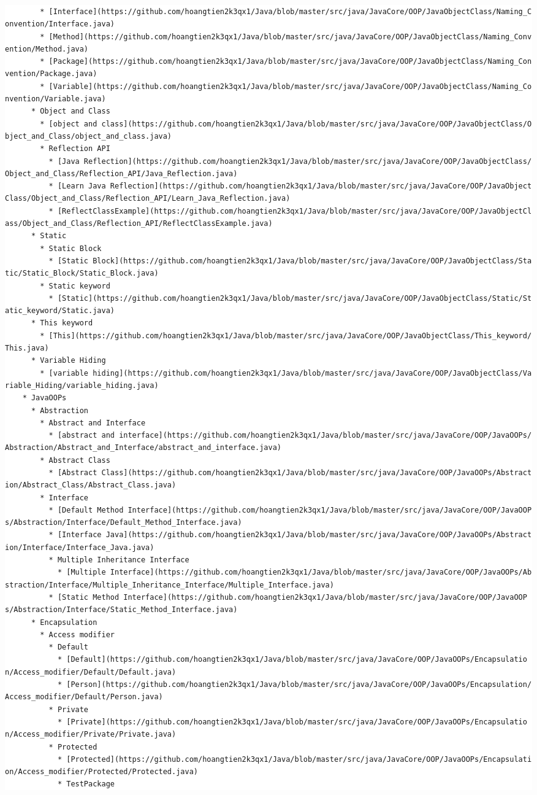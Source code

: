             * [Interface](https://github.com/hoangtien2k3qx1/Java/blob/master/src/java/JavaCore/OOP/JavaObjectClass/Naming_Convention/Interface.java)
            * [Method](https://github.com/hoangtien2k3qx1/Java/blob/master/src/java/JavaCore/OOP/JavaObjectClass/Naming_Convention/Method.java)
            * [Package](https://github.com/hoangtien2k3qx1/Java/blob/master/src/java/JavaCore/OOP/JavaObjectClass/Naming_Convention/Package.java)
            * [Variable](https://github.com/hoangtien2k3qx1/Java/blob/master/src/java/JavaCore/OOP/JavaObjectClass/Naming_Convention/Variable.java)
          * Object and Class
            * [object and class](https://github.com/hoangtien2k3qx1/Java/blob/master/src/java/JavaCore/OOP/JavaObjectClass/Object_and_Class/object_and_class.java)
            * Reflection API
              * [Java Reflection](https://github.com/hoangtien2k3qx1/Java/blob/master/src/java/JavaCore/OOP/JavaObjectClass/Object_and_Class/Reflection_API/Java_Reflection.java)
              * [Learn Java Reflection](https://github.com/hoangtien2k3qx1/Java/blob/master/src/java/JavaCore/OOP/JavaObjectClass/Object_and_Class/Reflection_API/Learn_Java_Reflection.java)
              * [ReflectClassExample](https://github.com/hoangtien2k3qx1/Java/blob/master/src/java/JavaCore/OOP/JavaObjectClass/Object_and_Class/Reflection_API/ReflectClassExample.java)
          * Static
            * Static Block
              * [Static Block](https://github.com/hoangtien2k3qx1/Java/blob/master/src/java/JavaCore/OOP/JavaObjectClass/Static/Static_Block/Static_Block.java)
            * Static keyword
              * [Static](https://github.com/hoangtien2k3qx1/Java/blob/master/src/java/JavaCore/OOP/JavaObjectClass/Static/Static_keyword/Static.java)
          * This keyword
            * [This](https://github.com/hoangtien2k3qx1/Java/blob/master/src/java/JavaCore/OOP/JavaObjectClass/This_keyword/This.java)
          * Variable Hiding
            * [variable hiding](https://github.com/hoangtien2k3qx1/Java/blob/master/src/java/JavaCore/OOP/JavaObjectClass/Variable_Hiding/variable_hiding.java)
        * JavaOOPs
          * Abstraction
            * Abstract and Interface
              * [abstract and interface](https://github.com/hoangtien2k3qx1/Java/blob/master/src/java/JavaCore/OOP/JavaOOPs/Abstraction/Abstract_and_Interface/abstract_and_interface.java)
            * Abstract Class
              * [Abstract Class](https://github.com/hoangtien2k3qx1/Java/blob/master/src/java/JavaCore/OOP/JavaOOPs/Abstraction/Abstract_Class/Abstract_Class.java)
            * Interface
              * [Default Method Interface](https://github.com/hoangtien2k3qx1/Java/blob/master/src/java/JavaCore/OOP/JavaOOPs/Abstraction/Interface/Default_Method_Interface.java)
              * [Interface Java](https://github.com/hoangtien2k3qx1/Java/blob/master/src/java/JavaCore/OOP/JavaOOPs/Abstraction/Interface/Interface_Java.java)
              * Multiple Inheritance Interface
                * [Multiple Interface](https://github.com/hoangtien2k3qx1/Java/blob/master/src/java/JavaCore/OOP/JavaOOPs/Abstraction/Interface/Multiple_Inheritance_Interface/Multiple_Interface.java)
              * [Static Method Interface](https://github.com/hoangtien2k3qx1/Java/blob/master/src/java/JavaCore/OOP/JavaOOPs/Abstraction/Interface/Static_Method_Interface.java)
          * Encapsulation
            * Access modifier
              * Default
                * [Default](https://github.com/hoangtien2k3qx1/Java/blob/master/src/java/JavaCore/OOP/JavaOOPs/Encapsulation/Access_modifier/Default/Default.java)
                * [Person](https://github.com/hoangtien2k3qx1/Java/blob/master/src/java/JavaCore/OOP/JavaOOPs/Encapsulation/Access_modifier/Default/Person.java)
              * Private
                * [Private](https://github.com/hoangtien2k3qx1/Java/blob/master/src/java/JavaCore/OOP/JavaOOPs/Encapsulation/Access_modifier/Private/Private.java)
              * Protected
                * [Protected](https://github.com/hoangtien2k3qx1/Java/blob/master/src/java/JavaCore/OOP/JavaOOPs/Encapsulation/Access_modifier/Protected/Protected.java)
                * TestPackage